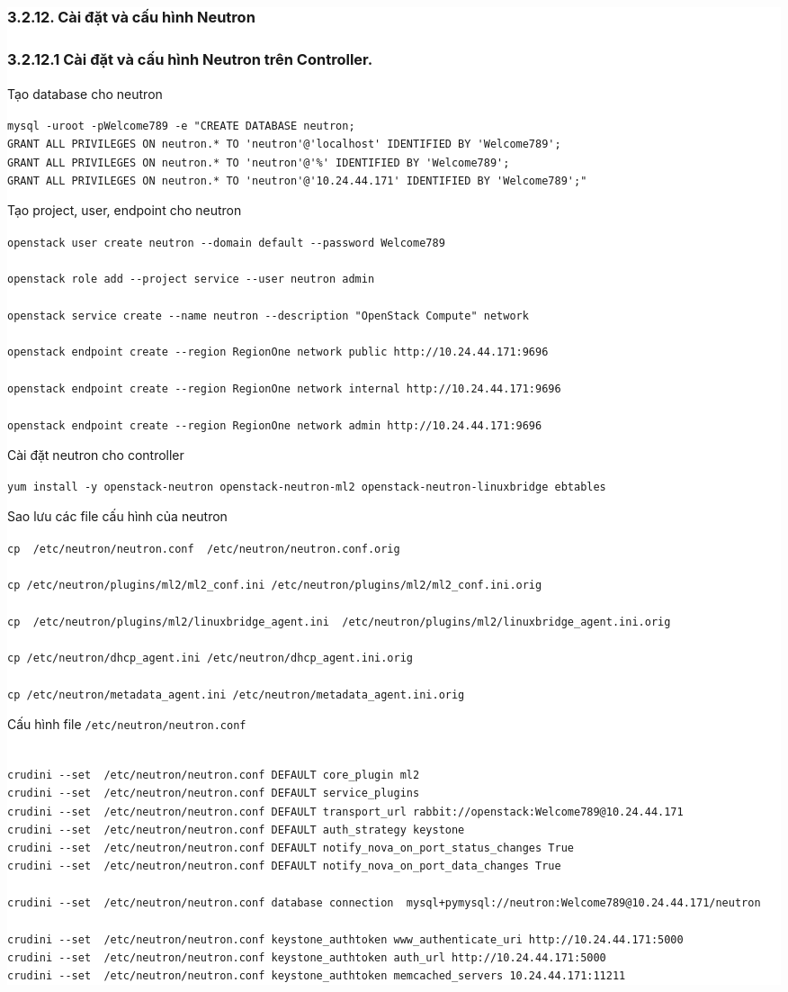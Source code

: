 
### 3.2.12. Cài đặt và cấu hình Neutron
### 3.2.12.1 Cài đặt và cấu hình Neutron trên Controller.

Tạo database cho neutron

```
mysql -uroot -pWelcome789 -e "CREATE DATABASE neutron;
GRANT ALL PRIVILEGES ON neutron.* TO 'neutron'@'localhost' IDENTIFIED BY 'Welcome789';
GRANT ALL PRIVILEGES ON neutron.* TO 'neutron'@'%' IDENTIFIED BY 'Welcome789';
GRANT ALL PRIVILEGES ON neutron.* TO 'neutron'@'10.24.44.171' IDENTIFIED BY 'Welcome789';"
```

Tạo project, user, endpoint cho neutron

```
openstack user create neutron --domain default --password Welcome789

openstack role add --project service --user neutron admin

openstack service create --name neutron --description "OpenStack Compute" network

openstack endpoint create --region RegionOne network public http://10.24.44.171:9696

openstack endpoint create --region RegionOne network internal http://10.24.44.171:9696

openstack endpoint create --region RegionOne network admin http://10.24.44.171:9696
```

Cài đặt neutron cho controller

```
yum install -y openstack-neutron openstack-neutron-ml2 openstack-neutron-linuxbridge ebtables 
```

Sao lưu các file cấu hình của neutron

```
cp  /etc/neutron/neutron.conf  /etc/neutron/neutron.conf.orig

cp /etc/neutron/plugins/ml2/ml2_conf.ini /etc/neutron/plugins/ml2/ml2_conf.ini.orig

cp  /etc/neutron/plugins/ml2/linuxbridge_agent.ini  /etc/neutron/plugins/ml2/linuxbridge_agent.ini.orig 

cp /etc/neutron/dhcp_agent.ini /etc/neutron/dhcp_agent.ini.orig

cp /etc/neutron/metadata_agent.ini /etc/neutron/metadata_agent.ini.orig
```

Cấu hình file  `/etc/neutron/neutron.conf`

```

crudini --set  /etc/neutron/neutron.conf DEFAULT core_plugin ml2
crudini --set  /etc/neutron/neutron.conf DEFAULT service_plugins
crudini --set  /etc/neutron/neutron.conf DEFAULT transport_url rabbit://openstack:Welcome789@10.24.44.171
crudini --set  /etc/neutron/neutron.conf DEFAULT auth_strategy keystone
crudini --set  /etc/neutron/neutron.conf DEFAULT notify_nova_on_port_status_changes True
crudini --set  /etc/neutron/neutron.conf DEFAULT notify_nova_on_port_data_changes True 

crudini --set  /etc/neutron/neutron.conf database connection  mysql+pymysql://neutron:Welcome789@10.24.44.171/neutron

crudini --set  /etc/neutron/neutron.conf keystone_authtoken www_authenticate_uri http://10.24.44.171:5000
crudini --set  /etc/neutron/neutron.conf keystone_authtoken auth_url http://10.24.44.171:5000
crudini --set  /etc/neutron/neutron.conf keystone_authtoken memcached_servers 10.24.44.171:11211
```